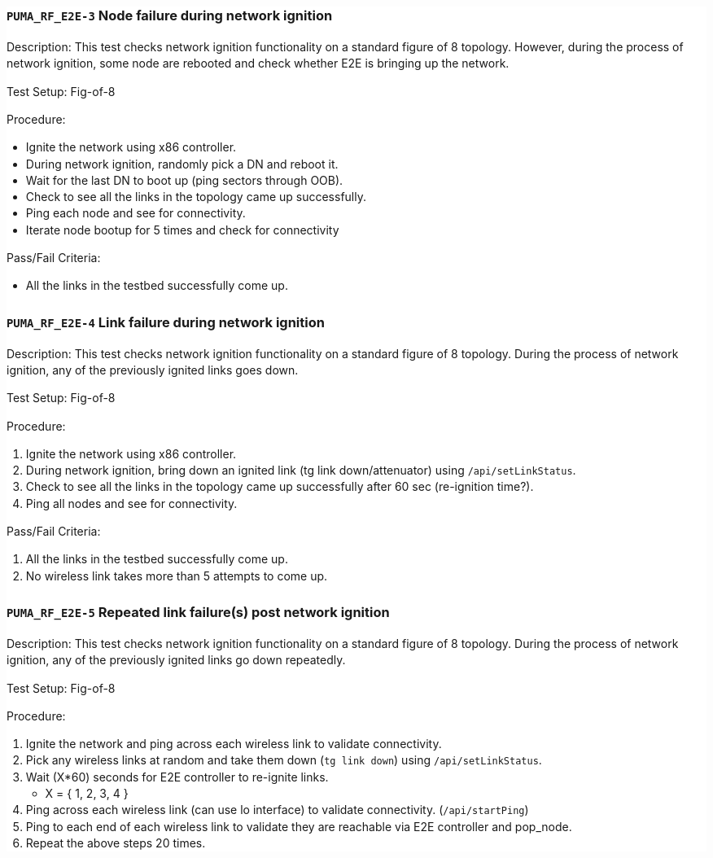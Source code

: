 ### `PUMA_RF_E2E-3` Node failure during network ignition
Description: This test checks network ignition functionality on a standard
figure of 8 topology.  However, during the process of network ignition, some
node are rebooted and check whether E2E is bringing up the network.

Test Setup: Fig-of-8

Procedure:
* Ignite the network using x86 controller.
* During network ignition, randomly pick a DN and reboot it.
* Wait for the last DN to boot up (ping sectors through OOB).
* Check to see all the links in the topology came up successfully.
* Ping each node and see for connectivity.
* Iterate node bootup for 5 times and check for connectivity

Pass/Fail Criteria:
* All the links in the testbed successfully come up.

### `PUMA_RF_E2E-4` Link failure during network ignition
Description: This test checks network ignition functionality on a standard
figure of 8 topology. During the process of network ignition, any of the
previously ignited links goes down.

Test Setup: Fig-of-8

Procedure:
1. Ignite the network using x86 controller.
2. During network ignition, bring down an ignited link (tg link down/attenuator)
   using `/api/setLinkStatus`.
3. Check to see all the links in the topology came up successfully after 60
   sec (re-ignition time?).
4. Ping all nodes and see for connectivity.

Pass/Fail Criteria:
1. All the links in the testbed successfully come up.
2. No wireless link takes more than 5 attempts to come up.

### `PUMA_RF_E2E-5` Repeated link failure(s) post network ignition
Description: This test checks network ignition functionality on a standard
figure of 8 topology. During the process of network ignition, any of the
previously ignited links go down repeatedly.

Test Setup: Fig-of-8

Procedure:
1. Ignite the network and ping across each wireless link to validate
   connectivity.
2. Pick any wireless links at random and take them down (`tg link down`) using
   `/api/setLinkStatus`.
3. Wait (X*60) seconds for E2E controller to re-ignite links.
    * X = { 1, 2, 3, 4 }
4. Ping across each wireless link (can use lo interface) to validate
   connectivity. (`/api/startPing`)
5. Ping to each end of each wireless link to validate they are reachable via E2E
   controller and pop_node.
6. Repeat the above steps 20 times.
